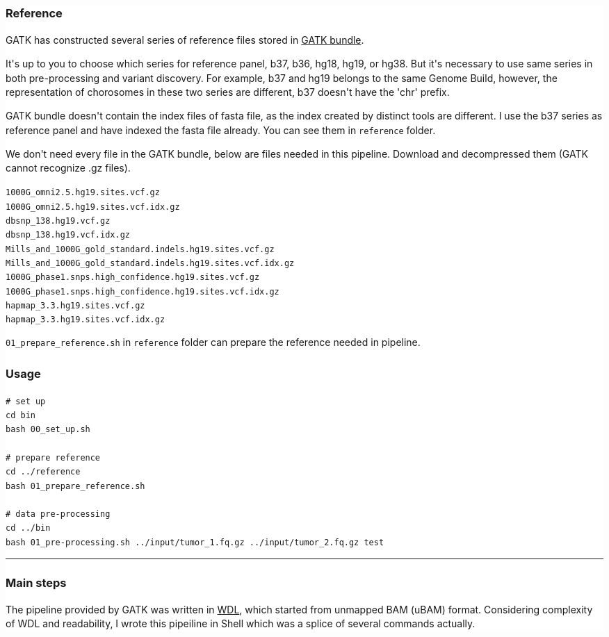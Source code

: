  ### Reference

GATK has constructed several series of reference files stored in [GATK bundle](ftp://ftp.broadinstitute.org/bundle/). 

It's up to you to choose which series for reference panel, b37, b36, hg18, hg19, or hg38. But it's necessary to use same series in both pre-processing and variant discovery. For example, b37 and hg19 belongs to the same Genome Build, however, the representation of chorosomes in these two series are different, b37 doesn't have the 'chr' prefix.

GATK bundle doesn't contain the index files of fasta file, as the index created by distinct tools are different. I use the b37 series as reference panel and have indexed the fasta file already. You can see them in `reference` folder.

We don't need every file in the GATK bundle, below are files needed in this pipeline. Download and decompressed them (GATK cannot recognize .gz files).

```
1000G_omni2.5.hg19.sites.vcf.gz
1000G_omni2.5.hg19.sites.vcf.idx.gz
dbsnp_138.hg19.vcf.gz
dbsnp_138.hg19.vcf.idx.gz
Mills_and_1000G_gold_standard.indels.hg19.sites.vcf.gz
Mills_and_1000G_gold_standard.indels.hg19.sites.vcf.idx.gz
1000G_phase1.snps.high_confidence.hg19.sites.vcf.gz
1000G_phase1.snps.high_confidence.hg19.sites.vcf.idx.gz
hapmap_3.3.hg19.sites.vcf.gz
hapmap_3.3.hg19.sites.vcf.idx.gz
```

`01_prepare_reference.sh` in `reference` folder can prepare the reference needed in pipeline.

### Usage

```shell
# set up
cd bin
bash 00_set_up.sh

# prepare reference
cd ../reference
bash 01_prepare_reference.sh

# data pre-processing
cd ../bin
bash 01_pre-processing.sh ../input/tumor_1.fq.gz ../input/tumor_2.fq.gz test
```

---

### Main steps

The pipeline provided by GATK was written in [WDL](https://software.broadinstitute.org/wdl/), which started from unmapped BAM (uBAM) format. Considering complexity of WDL and readability, I wrote this pipeiline in Shell which was a splice of several commands actually.
